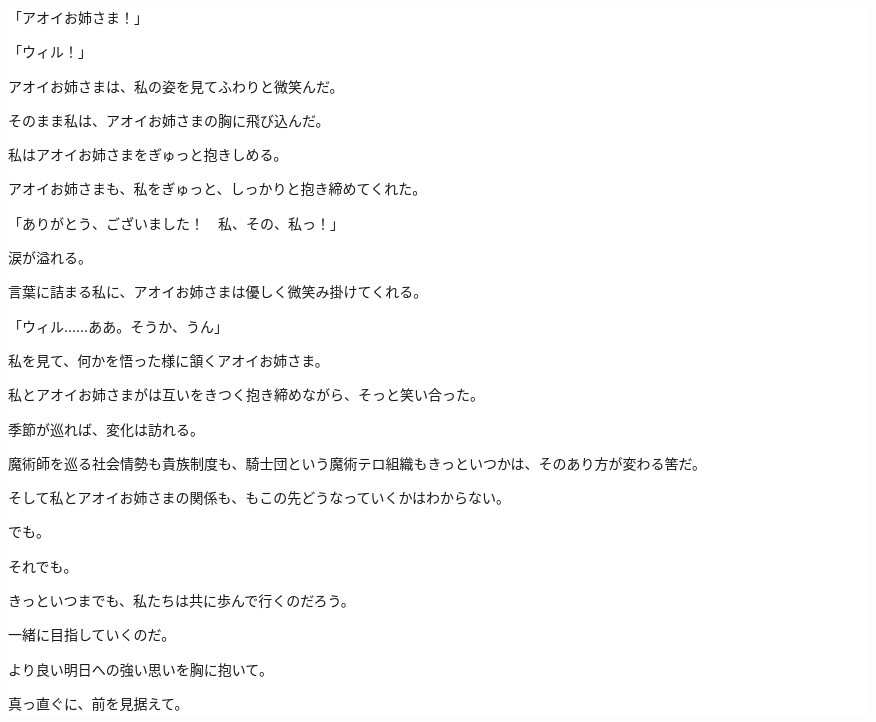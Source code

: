  <p id="L415">
  「アオイお姉さま！」
 </p>
 <p id="L416">
  「ウィル！」
 </p>
 <p id="L417">
  アオイお姉さまは、私の姿を見てふわりと微笑んだ。
 </p>
 <p id="L418">
  そのまま私は、アオイお姉さまの胸に飛び込んだ。
 </p>
 <p id="L419">
  私はアオイお姉さまをぎゅっと抱きしめる。
 </p>
 <p id="L420">
  アオイお姉さまも、私をぎゅっと、しっかりと抱き締めてくれた。
 </p>
 <p id="L421">
  「ありがとう、ございました！　私、その、私っ！」
 </p>
 <p id="L422">
  涙が溢れる。
 </p>
 <p id="L423">
  言葉に詰まる私に、アオイお姉さまは優しく微笑み掛けてくれる。
 </p>
 <p id="L424">
  「ウィル……ああ。そうか、うん」
 </p>
 <p id="L425">
  私を見て、何かを悟った様に頷くアオイお姉さま。
 </p>
 <p id="L426">
  私とアオイお姉さまがは互いをきつく抱き締めながら、そっと笑い合った。
 </p>
 <p id="L427">
  季節が巡れば、変化は訪れる。
 </p>
 <p id="L428">
  魔術師を巡る社会情勢も貴族制度も、騎士団という魔術テロ組織もきっといつかは、そのあり方が変わる筈だ。
 </p>
 <p id="L429">
  そして私とアオイお姉さまの関係も、もこの先どうなっていくかはわからない。
 </p>
 <p id="L430">
  でも。
 </p>
 <p id="L431">
  それでも。
 </p>
 <p id="L432">
  きっといつまでも、私たちは共に歩んで行くのだろう。
 </p>
 <p id="L433">
  一緒に目指していくのだ。
 </p>
 <p id="L434">
  より良い明日への強い思いを胸に抱いて。
 </p>
 <p id="L435">
  真っ直ぐに、前を見据えて。
 </p>
 <p id="L436">